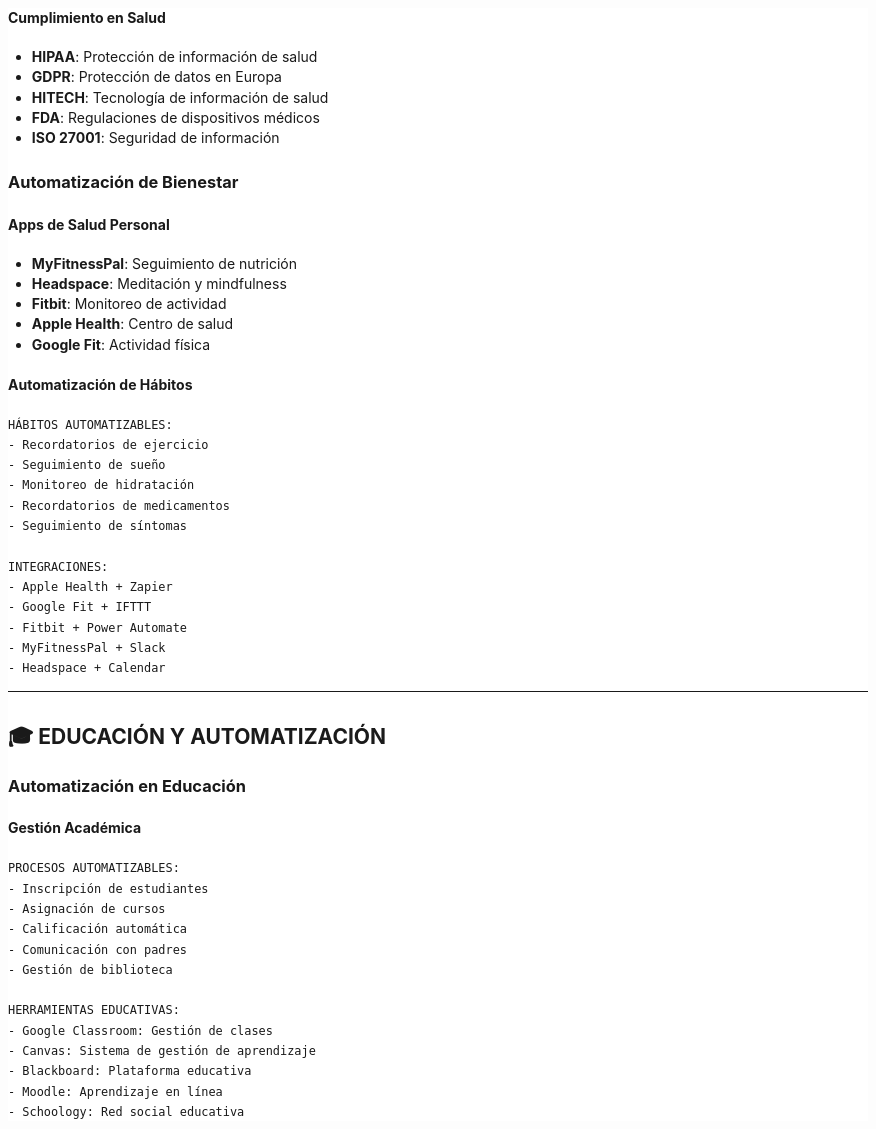 
#### **Cumplimiento en Salud**
- **HIPAA**: Protección de información de salud
- **GDPR**: Protección de datos en Europa
- **HITECH**: Tecnología de información de salud
- **FDA**: Regulaciones de dispositivos médicos
- **ISO 27001**: Seguridad de información


### **Automatización de Bienestar**


#### **Apps de Salud Personal**
- **MyFitnessPal**: Seguimiento de nutrición
- **Headspace**: Meditación y mindfulness
- **Fitbit**: Monitoreo de actividad
- **Apple Health**: Centro de salud
- **Google Fit**: Actividad física


#### **Automatización de Hábitos**
```
HÁBITOS AUTOMATIZABLES:
- Recordatorios de ejercicio
- Seguimiento de sueño
- Monitoreo de hidratación
- Recordatorios de medicamentos
- Seguimiento de síntomas

INTEGRACIONES:
- Apple Health + Zapier
- Google Fit + IFTTT
- Fitbit + Power Automate
- MyFitnessPal + Slack
- Headspace + Calendar
```

---


## 🎓 **EDUCACIÓN Y AUTOMATIZACIÓN**


### **Automatización en Educación**


#### **Gestión Académica**
```
PROCESOS AUTOMATIZABLES:
- Inscripción de estudiantes
- Asignación de cursos
- Calificación automática
- Comunicación con padres
- Gestión de biblioteca

HERRAMIENTAS EDUCATIVAS:
- Google Classroom: Gestión de clases
- Canvas: Sistema de gestión de aprendizaje
- Blackboard: Plataforma educativa
- Moodle: Aprendizaje en línea
- Schoology: Red social educativa
```

